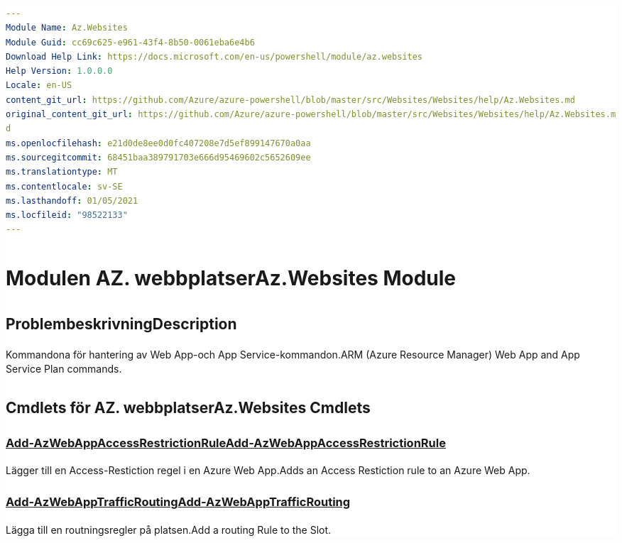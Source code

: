 ```yaml
---
Module Name: Az.Websites
Module Guid: cc69c625-e961-43f4-8b50-0061eba6e4b6
Download Help Link: https://docs.microsoft.com/en-us/powershell/module/az.websites
Help Version: 1.0.0.0
Locale: en-US
content_git_url: https://github.com/Azure/azure-powershell/blob/master/src/Websites/Websites/help/Az.Websites.md
original_content_git_url: https://github.com/Azure/azure-powershell/blob/master/src/Websites/Websites/help/Az.Websites.md
ms.openlocfilehash: e21d0de8ee0d0fc407208e7d5ef899147670a0aa
ms.sourcegitcommit: 68451baa389791703e666d95469602c5652609ee
ms.translationtype: MT
ms.contentlocale: sv-SE
ms.lasthandoff: 01/05/2021
ms.locfileid: "98522133"
---
```

# <span data-ttu-id="e3ddf-101">Modulen AZ. webbplatser</span><span class="sxs-lookup"><span data-stu-id="e3ddf-101">Az.Websites Module</span></span>
## <span data-ttu-id="e3ddf-102">Problembeskrivning</span><span class="sxs-lookup"><span data-stu-id="e3ddf-102">Description</span></span>
<span data-ttu-id="e3ddf-103">Kommandona för hantering av Web App-och App Service-kommandon.</span><span class="sxs-lookup"><span data-stu-id="e3ddf-103">ARM (Azure Resource Manager) Web App and App Service Plan commands.</span></span>

## <span data-ttu-id="e3ddf-104">Cmdlets för AZ. webbplatser</span><span class="sxs-lookup"><span data-stu-id="e3ddf-104">Az.Websites Cmdlets</span></span>
### [<span data-ttu-id="e3ddf-105">Add-AzWebAppAccessRestrictionRule</span><span class="sxs-lookup"><span data-stu-id="e3ddf-105">Add-AzWebAppAccessRestrictionRule</span></span>](Add-AzWebAppAccessRestrictionRule.md)
<span data-ttu-id="e3ddf-106">Lägger till en Access-Restiction regel i en Azure Web App.</span><span class="sxs-lookup"><span data-stu-id="e3ddf-106">Adds an Access Restiction rule to an Azure Web App.</span></span>

### [<span data-ttu-id="e3ddf-107">Add-AzWebAppTrafficRouting</span><span class="sxs-lookup"><span data-stu-id="e3ddf-107">Add-AzWebAppTrafficRouting</span></span>](Add-AzWebAppTrafficRouting.md)
<span data-ttu-id="e3ddf-108">Lägga till en routningsregler på platsen.</span><span class="sxs-lookup"><span data-stu-id="e3ddf-108">Add a routing Rule to the Slot.</span></span>
